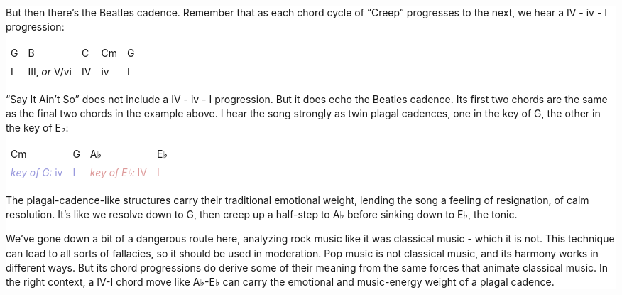 But then there’s the Beatles cadence. Remember that as each chord cycle of “Creep” progresses to the next, we hear a IV - iv - I progression:

<div class="musicExample twoElements">
  <table class="measures">
    <tr>
      <td>G</td>
      <td>B</td>
      <td>C</td>
      <td>Cm</td>
      <td>G</td>
    </tr>
    <tr>
      <td>I</td>
      <td>III, <em>or</em> V/vi</td>
      <td>IV</td>
      <td>iv</td>
      <td>I</td>
    </tr>
  </table>
  <audio src="/music/weezer/creep-5-chords.mp3" controls="controls"/>
</div>

“Say It Ain’t So” does not include a IV - iv - I progression. But it does echo the Beatles cadence. Its first two chords are the same as the final two chords in the example above. I hear the song strongly as twin plagal cadences, one in the key of G, the other in the key of E<span class="flat">♭</span>:

<div class="musicExample twoElements">
  <table class="measures">
    <tr>
      <td>Cm</td>
      <td>G</td>
      <td>A<span class="flat">♭</span></td>
      <td>E<span class="flat">♭</span></td>
    </tr>
    <tr>
      <td style="color:#99d"><em>key of G:</em> iv</td>
      <td style="color:#99d">I</td>
      <td style="color:#d99"><em>key of E<span class="flat">♭</span>:</em> IV</td>
      <td style="color:#d99">I</td>
    </tr>
  </table>
  <audio src="/music/weezer/twin-plagal-cadences.mp3" controls="controls"/>
</div>

The plagal-cadence-like structures carry their traditional emotional weight, lending the song a feeling of resignation, of calm resolution. It’s like we resolve down to G, then creep up a half-step to A<span class="flat">♭</span> before sinking down to E<span class="flat">♭</span>, the tonic.

We’ve gone down a bit of a dangerous route here, analyzing rock music like it was classical music - which it is not. This technique can lead to all sorts of fallacies, so it should be used in moderation. Pop music is not classical music, and its harmony works in different ways. But its chord progressions do derive some of their meaning from the same forces that animate classical music. In the right context, a IV-I chord move like A<span class="flat">♭</span>-E<span class="flat">♭</span> can carry the emotional and music-energy weight of a plagal cadence.
